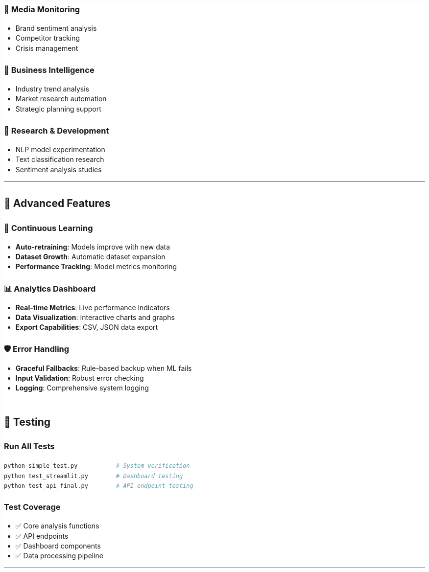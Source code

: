 ### 📰 **Media Monitoring**
- Brand sentiment analysis
- Competitor tracking
- Crisis management

### 🏢 **Business Intelligence**
- Industry trend analysis
- Market research automation
- Strategic planning support

### 🔬 **Research & Development**
- NLP model experimentation
- Text classification research
- Sentiment analysis studies

---

## 🚀 Advanced Features

### 🔄 **Continuous Learning**
- **Auto-retraining**: Models improve with new data
- **Dataset Growth**: Automatic dataset expansion
- **Performance Tracking**: Model metrics monitoring

### 📊 **Analytics Dashboard**
- **Real-time Metrics**: Live performance indicators
- **Data Visualization**: Interactive charts and graphs
- **Export Capabilities**: CSV, JSON data export

### 🛡️ **Error Handling**
- **Graceful Fallbacks**: Rule-based backup when ML fails
- **Input Validation**: Robust error checking
- **Logging**: Comprehensive system logging

---

## 🧪 Testing

### Run All Tests
```bash
python simple_test.py           # System verification
python test_streamlit.py        # Dashboard testing
python test_api_final.py        # API endpoint testing
```

### Test Coverage
- ✅ Core analysis functions
- ✅ API endpoints
- ✅ Dashboard components
- ✅ Data processing pipeline

---